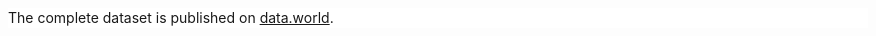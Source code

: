 The complete dataset is published on [data.world](https://data.world/vmarkovtsev/github-duplicate-repositories).

<style>
p.caption {
  margin-top: -16px;
  font-style: italic;
}
</style>
